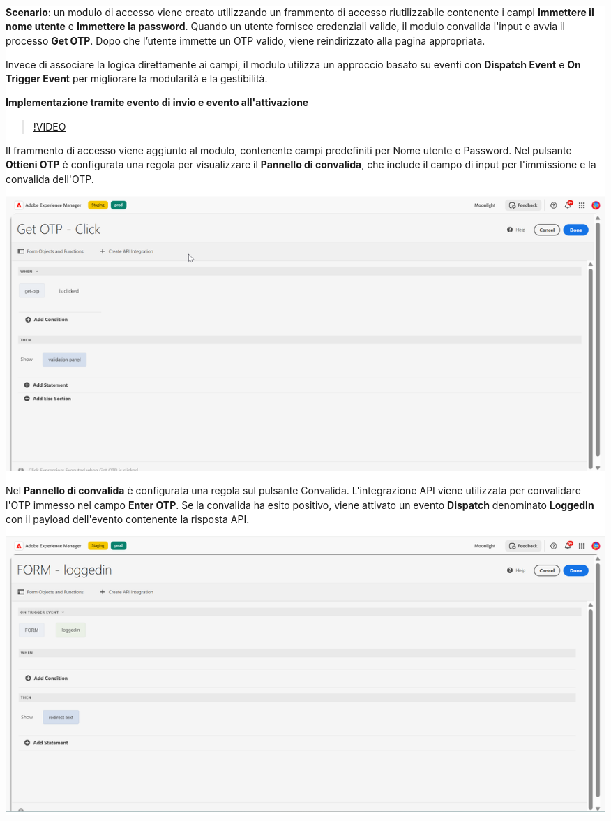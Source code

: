 **Scenario**: un modulo di accesso viene creato utilizzando un frammento di accesso riutilizzabile contenente i campi **Immettere il nome utente** e **Immettere la password**. Quando un utente fornisce credenziali valide, il modulo convalida l&#39;input e avvia il processo **Get OTP**. Dopo che l’utente immette un OTP valido, viene reindirizzato alla pagina appropriata.

Invece di associare la logica direttamente ai campi, il modulo utilizza un approccio basato su eventi con **Dispatch Event** e **On Trigger Event** per migliorare la modularità e la gestibilità.

**Implementazione tramite evento di invio e evento all&#39;attivazione**


>[!VIDEO](https://video.tv.adobe.com/v/3471610/dispatch-trigger-final/?quality=12&learn=on)

Il frammento di accesso viene aggiunto al modulo, contenente campi predefiniti per Nome utente e Password. Nel pulsante **Ottieni OTP** è configurata una regola per visualizzare il **Pannello di convalida**, che include il campo di input per l&#39;immissione e la convalida dell&#39;OTP.

![Ottieni regola OTP](/help/forms/assets/get-otp-rule.png)

Nel **Pannello di convalida** è configurata una regola sul pulsante Convalida. L&#39;integrazione API viene utilizzata per convalidare l&#39;OTP immesso nel campo **Enter OTP**. Se la convalida ha esito positivo, viene attivato un evento **Dispatch** denominato **LoggedIn** con il payload dell&#39;evento contenente la risposta API.

![Nella regola evento trigger](/help/forms/assets/trigger-event-rule.png)
